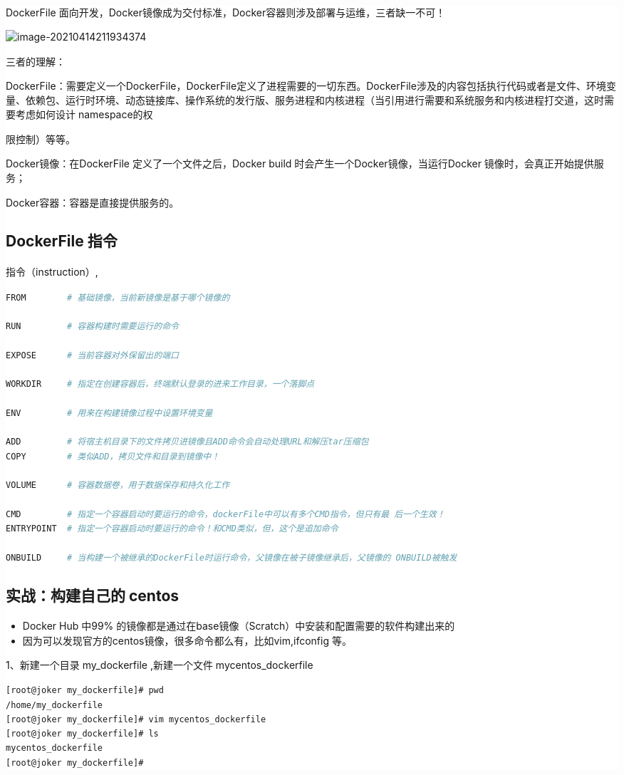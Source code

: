 DockerFile 面向开发，Docker镜像成为交付标准，Docker容器则涉及部署与运维，三者缺一不可！



![image-20210414211934374](https://2021-joker.oss-cn-shanghai.aliyuncs.com/java_img/Day30-Docker.assets/image-20210414211934374.png)

三者的理解：

DockerFile：需要定义一个DockerFile，DockerFile定义了进程需要的一切东西。DockerFile涉及的内容包括执行代码或者是文件、环境变量、依赖包、运行时环境、动态链接库、操作系统的发行版、服务进程和内核进程（当引用进行需要和系统服务和内核进程打交道，这时需要考虑如何设计 namespace的权

限控制）等等。

Docker镜像：在DockerFile 定义了一个文件之后，Docker build 时会产生一个Docker镜像，当运行Docker 镜像时，会真正开始提供服务；

Docker容器：容器是直接提供服务的。



## DockerFile 指令

指令（instruction）,

```bash
FROM 		# 基础镜像，当前新镜像是基于哪个镜像的  

RUN 		# 容器构建时需要运行的命令 

EXPOSE 		# 当前容器对外保留出的端口 

WORKDIR 	# 指定在创建容器后，终端默认登录的进来工作目录，一个落脚点 

ENV 		# 用来在构建镜像过程中设置环境变量 

ADD 		# 将宿主机目录下的文件拷贝进镜像且ADD命令会自动处理URL和解压tar压缩包 
COPY 		# 类似ADD，拷贝文件和目录到镜像中！ 

VOLUME 		# 容器数据卷，用于数据保存和持久化工作 

CMD 		# 指定一个容器启动时要运行的命令，dockerFile中可以有多个CMD指令，但只有最 后一个生效！ 
ENTRYPOINT 	# 指定一个容器启动时要运行的命令！和CMD类似，但，这个是追加命令

ONBUILD 	# 当构建一个被继承的DockerFile时运行命令，父镜像在被子镜像继承后，父镜像的 ONBUILD被触发
```

## 实战：构建自己的 centos

- Docker Hub 中99% 的镜像都是通过在base镜像（Scratch）中安装和配置需要的软件构建出来的
- 因为可以发现官方的centos镜像，很多命令都么有，比如vim,ifconfig 等。



1、新建一个目录 my_dockerfile ,新建一个文件 mycentos_dockerfile

```bash
[root@joker my_dockerfile]# pwd
/home/my_dockerfile
[root@joker my_dockerfile]# vim mycentos_dockerfile
[root@joker my_dockerfile]# ls
mycentos_dockerfile
[root@joker my_dockerfile]# 

```
